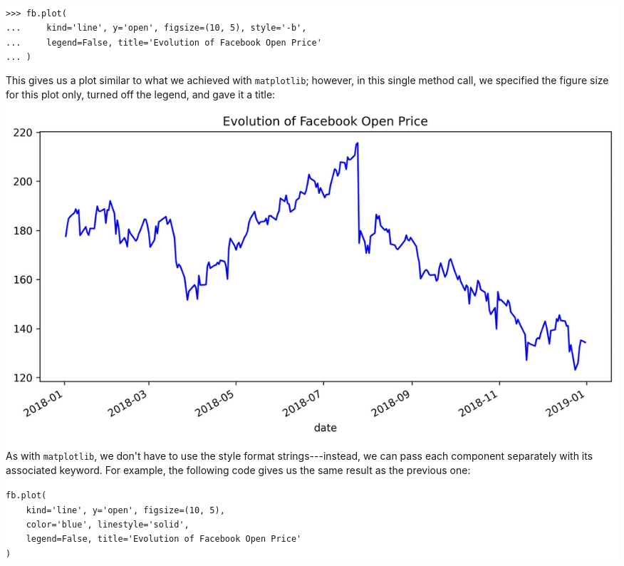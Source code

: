 ```
>>> fb.plot(
...     kind='line', y='open', figsize=(10, 5), style='-b',
...     legend=False, title='Evolution of Facebook Open Price'
... )
```


This gives us a plot similar to what we achieved with
`matplotlib`; however, in this single method call, we
specified the figure size for this plot only, turned off the legend, and
gave it a title:


![](./images/Figure_5.11_B16834.jpg)



As with `matplotlib`, we don\'t have to use the style format
strings---instead, we can pass each component
separately with its associated keyword. For
example, the following code gives us the same result as the previous
one:

```
fb.plot(
    kind='line', y='open', figsize=(10, 5),
    color='blue', linestyle='solid',
    legend=False, title='Evolution of Facebook Open Price'
)
```

